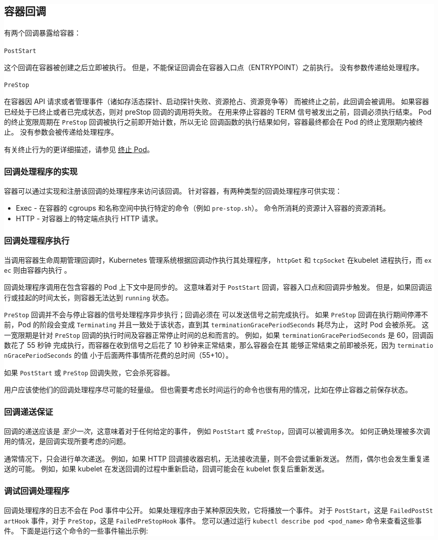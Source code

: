 ## 容器回调

有两个回调暴露给容器：

```
PostStart
```

这个回调在容器被创建之后立即被执行。 但是，不能保证回调会在容器入口点（ENTRYPOINT）之前执行。 没有参数传递给处理程序。

```
PreStop
```

在容器因 API 请求或者管理事件（诸如存活态探针、启动探针失败、资源抢占、资源竞争等） 而被终止之前，此回调会被调用。 如果容器已经处于已终止或者已完成状态，则对 preStop 回调的调用将失败。 在用来停止容器的 TERM 信号被发出之前，回调必须执行结束。 Pod 的终止宽限周期在 `PreStop` 回调被执行之前即开始计数，所以无论 回调函数的执行结果如何，容器最终都会在 Pod 的终止宽限期内被终止。 没有参数会被传递给处理程序。

有关终止行为的更详细描述，请参见 [终止 Pod](https://kubernetes.io/zh/docs/concepts/workloads/pods/pod-lifecycle/#termination-of-pods)。

### 回调处理程序的实现

容器可以通过实现和注册该回调的处理程序来访问该回调。 针对容器，有两种类型的回调处理程序可供实现：

- Exec - 在容器的 cgroups 和名称空间中执行特定的命令（例如 `pre-stop.sh`）。 命令所消耗的资源计入容器的资源消耗。
- HTTP - 对容器上的特定端点执行 HTTP 请求。

### 回调处理程序执行

当调用容器生命周期管理回调时，Kubernetes 管理系统根据回调动作执行其处理程序， `httpGet` 和 `tcpSocket` 在kubelet 进程执行，而 `exec` 则由容器内执行 。

回调处理程序调用在包含容器的 Pod 上下文中是同步的。 这意味着对于 `PostStart` 回调，容器入口点和回调异步触发。 但是，如果回调运行或挂起的时间太长，则容器无法达到 `running` 状态。

`PreStop` 回调并不会与停止容器的信号处理程序异步执行；回调必须在 可以发送信号之前完成执行。 如果 `PreStop` 回调在执行期间停滞不前，Pod 的阶段会变成 `Terminating` 并且一致处于该状态，直到其 `terminationGracePeriodSeconds` 耗尽为止， 这时 Pod 会被杀死。 这一宽限期是针对 `PreStop` 回调的执行时间及容器正常停止时间的总和而言的。 例如，如果 `terminationGracePeriodSeconds` 是 60，回调函数花了 55 秒钟 完成执行，而容器在收到信号之后花了 10 秒钟来正常结束，那么容器会在其 能够正常结束之前即被杀死，因为 `terminationGracePeriodSeconds` 的值 小于后面两件事情所花费的总时间（55+10）。

如果 `PostStart` 或 `PreStop` 回调失败，它会杀死容器。

用户应该使他们的回调处理程序尽可能的轻量级。 但也需要考虑长时间运行的命令也很有用的情况，比如在停止容器之前保存状态。

### 回调递送保证

回调的递送应该是 *至少一次*，这意味着对于任何给定的事件， 例如 `PostStart` 或 `PreStop`，回调可以被调用多次。 如何正确处理被多次调用的情况，是回调实现所要考虑的问题。

通常情况下，只会进行单次递送。 例如，如果 HTTP 回调接收器宕机，无法接收流量，则不会尝试重新发送。 然而，偶尔也会发生重复递送的可能。 例如，如果 kubelet 在发送回调的过程中重新启动，回调可能会在 kubelet 恢复后重新发送。

### 调试回调处理程序

回调处理程序的日志不会在 Pod 事件中公开。 如果处理程序由于某种原因失败，它将播放一个事件。 对于 `PostStart`，这是 `FailedPostStartHook` 事件，对于 `PreStop`，这是 `FailedPreStopHook` 事件。 您可以通过运行 `kubectl describe pod <pod_name>` 命令来查看这些事件。 下面是运行这个命令的一些事件输出示例:
